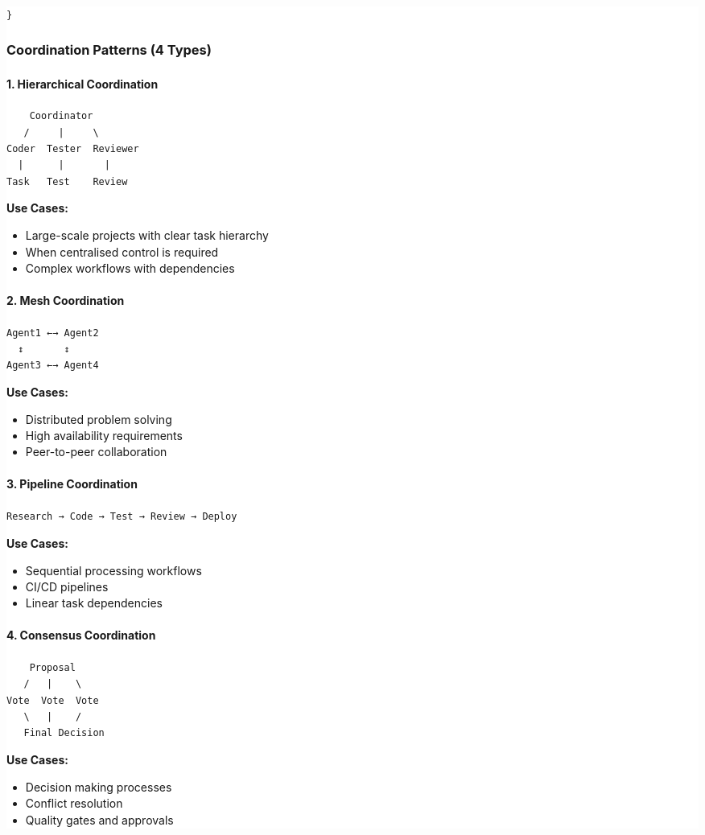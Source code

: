 ```typescript
}
```

### Coordination Patterns (4 Types)

#### 1. Hierarchical Coordination
```
    Coordinator
   /     |     \
Coder  Tester  Reviewer
  |      |       |
Task   Test    Review
```

**Use Cases:**
- Large-scale projects with clear task hierarchy
- When centralised control is required
- Complex workflows with dependencies

#### 2. Mesh Coordination
```
Agent1 ←→ Agent2
  ↕       ↕
Agent3 ←→ Agent4
```

**Use Cases:**
- Distributed problem solving
- High availability requirements
- Peer-to-peer collaboration

#### 3. Pipeline Coordination
```
Research → Code → Test → Review → Deploy
```

**Use Cases:**
- Sequential processing workflows
- CI/CD pipelines
- Linear task dependencies

#### 4. Consensus Coordination
```
    Proposal
   /   |    \
Vote  Vote  Vote
   \   |    /
   Final Decision
```

**Use Cases:**
- Decision making processes
- Conflict resolution
- Quality gates and approvals
